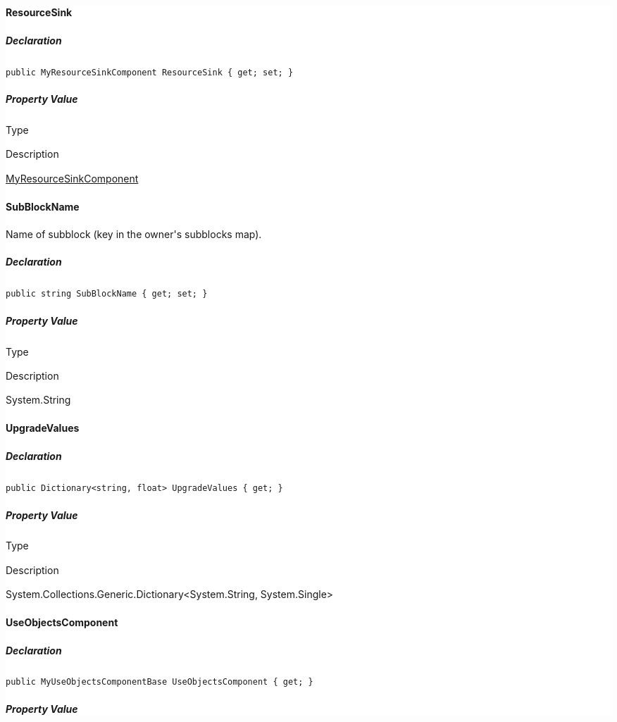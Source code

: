 #### ResourceSink

##### Declaration

```
public MyResourceSinkComponent ResourceSink { get; set; }
```

##### Property Value

Type

Description

[MyResourceSinkComponent](https://keensoftwarehouse.github.io/SpaceEngineersModAPI/api/Sandbox.Game.EntityComponents.MyResourceSinkComponent.html)

#### SubBlockName

Name of subblock (key in the owner's subblocks map).

##### Declaration

```
public string SubBlockName { get; set; }
```

##### Property Value

Type

Description

System.String

#### UpgradeValues

##### Declaration

```
public Dictionary<string, float> UpgradeValues { get; }
```

##### Property Value

Type

Description

System.Collections.Generic.Dictionary<System.String, System.Single\>

#### UseObjectsComponent

##### Declaration

```
public MyUseObjectsComponentBase UseObjectsComponent { get; }
```

##### Property Value
